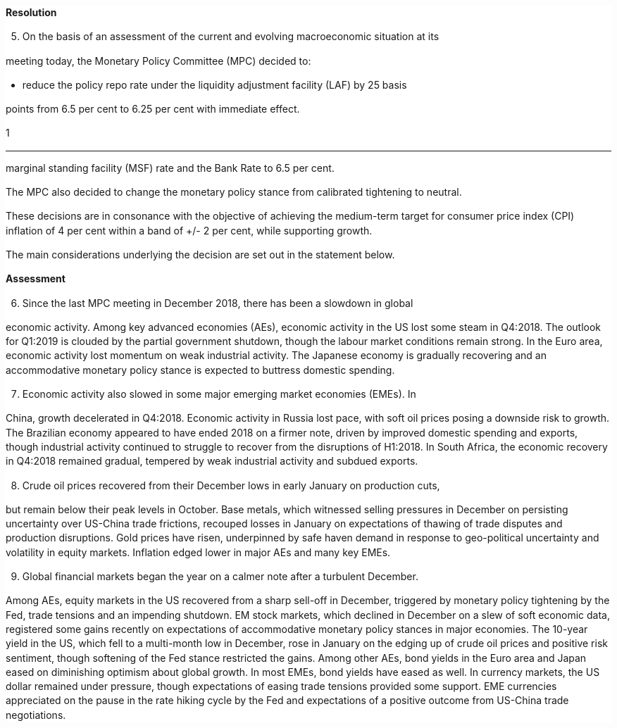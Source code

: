 **Resolution**

5. On the basis of an assessment of the current and evolving macroeconomic situation at its

meeting today, the Monetary Policy Committee (MPC) decided to:

   - reduce the policy repo rate under the liquidity adjustment facility (LAF) by 25 basis

points from 6.5 per cent to 6.25 per cent with immediate effect.


1


-----

marginal standing facility (MSF) rate and the Bank Rate to 6.5 per cent.


The MPC also decided to change the monetary policy stance from calibrated tightening to
neutral.

These decisions are in consonance with the objective of achieving the medium-term target for
consumer price index (CPI) inflation of 4 per cent within a band of +/- 2 per cent, while
supporting growth.


The main considerations underlying the decision are set out in the statement below.


**Assessment**


6. Since the last MPC meeting in December 2018, there has been a slowdown in global

economic activity. Among key advanced economies (AEs), economic activity in the US lost
some steam in Q4:2018. The outlook for Q1:2019 is clouded by the partial government
shutdown, though the labour market conditions remain strong. In the Euro area, economic
activity lost momentum on weak industrial activity. The Japanese economy is gradually
recovering and an accommodative monetary policy stance is expected to buttress domestic
spending.

7. Economic activity also slowed in some major emerging market economies (EMEs). In

China, growth decelerated in Q4:2018. Economic activity in Russia lost pace, with soft oil prices
posing a downside risk to growth. The Brazilian economy appeared to have ended 2018 on a
firmer note, driven by improved domestic spending and exports, though industrial activity
continued to struggle to recover from the disruptions of H1:2018. In South Africa, the economic
recovery in Q4:2018 remained gradual, tempered by weak industrial activity and subdued
exports.

8. Crude oil prices recovered from their December lows in early January on production cuts,

but remain below their peak levels in October. Base metals, which witnessed selling pressures in
December on persisting uncertainty over US-China trade frictions, recouped losses in January on
expectations of thawing of trade disputes and production disruptions. Gold prices have risen,
underpinned by safe haven demand in response to geo-political uncertainty and volatility in
equity markets. Inflation edged lower in major AEs and many key EMEs.

9. Global financial markets began the year on a calmer note after a turbulent December.

Among AEs, equity markets in the US recovered from a sharp sell-off in December, triggered by
monetary policy tightening by the Fed, trade tensions and an impending shutdown. EM stock
markets, which declined in December on a slew of soft economic data, registered some gains
recently on expectations of accommodative monetary policy stances in major economies. The
10-year yield in the US, which fell to a multi-month low in December, rose in January on the
edging up of crude oil prices and positive risk sentiment, though softening of the Fed stance
restricted the gains. Among other AEs, bond yields in the Euro area and Japan eased on
diminishing optimism about global growth. In most EMEs, bond yields have eased as well. In
currency markets, the US dollar remained under pressure, though expectations of easing trade
tensions provided some support. EME currencies appreciated on the pause in the rate hiking
cycle by the Fed and expectations of a positive outcome from US-China trade negotiations.
